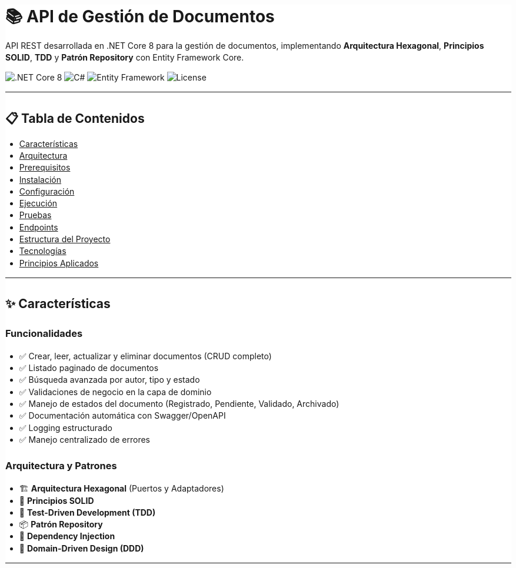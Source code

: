 # 📚 API de Gestión de Documentos

API REST desarrollada en .NET Core 8 para la gestión de documentos, implementando **Arquitectura Hexagonal**, **Principios SOLID**, **TDD** y **Patrón Repository** con Entity Framework Core.

![.NET Core 8](https://img.shields.io/badge/.NET%20Core-8.0-purple?logo=dotnet)
![C#](https://img.shields.io/badge/C%23-12.0-blue?logo=csharp)
![Entity Framework](https://img.shields.io/badge/Entity%20Framework-8.0-green)
![License](https://img.shields.io/badge/license-MIT-blue.svg)

---

## 📋 Tabla de Contenidos

- [Características](#-características)
- [Arquitectura](#-arquitectura)
- [Prerequisitos](#-prerequisitos)
- [Instalación](#-instalación)
- [Configuración](#-configuración)
- [Ejecución](#-ejecución)
- [Pruebas](#-pruebas)
- [Endpoints](#-endpoints-api)
- [Estructura del Proyecto](#-estructura-del-proyecto)
- [Tecnologías](#-tecnologías)
- [Principios Aplicados](#-principios-aplicados)

---

## ✨ Características

### Funcionalidades
- ✅ Crear, leer, actualizar y eliminar documentos (CRUD completo)
- ✅ Listado paginado de documentos
- ✅ Búsqueda avanzada por autor, tipo y estado
- ✅ Validaciones de negocio en la capa de dominio
- ✅ Manejo de estados del documento (Registrado, Pendiente, Validado, Archivado)
- ✅ Documentación automática con Swagger/OpenAPI
- ✅ Logging estructurado
- ✅ Manejo centralizado de errores

### Arquitectura y Patrones
- 🏗️ **Arquitectura Hexagonal** (Puertos y Adaptadores)
- 🎯 **Principios SOLID**
- 🧪 **Test-Driven Development (TDD)**
- 📦 **Patrón Repository**
- 🔄 **Dependency Injection**
- 📝 **Domain-Driven Design (DDD)**

---